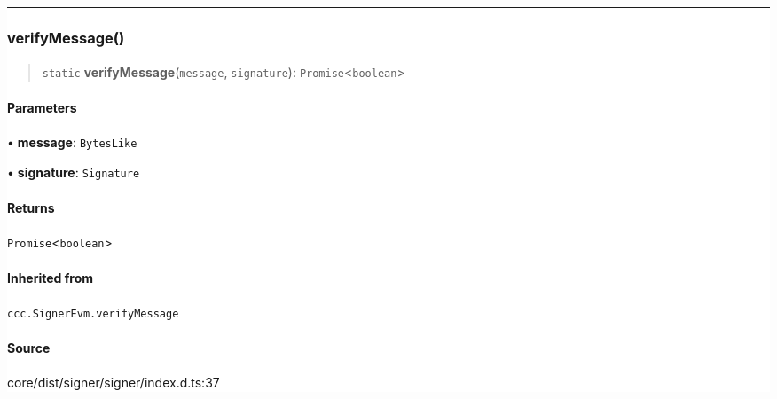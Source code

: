 ***

### verifyMessage()

> `static` **verifyMessage**(`message`, `signature`): `Promise`\<`boolean`\>

#### Parameters

• **message**: `BytesLike`

• **signature**: `Signature`

#### Returns

`Promise`\<`boolean`\>

#### Inherited from

`ccc.SignerEvm.verifyMessage`

#### Source

core/dist/signer/signer/index.d.ts:37
